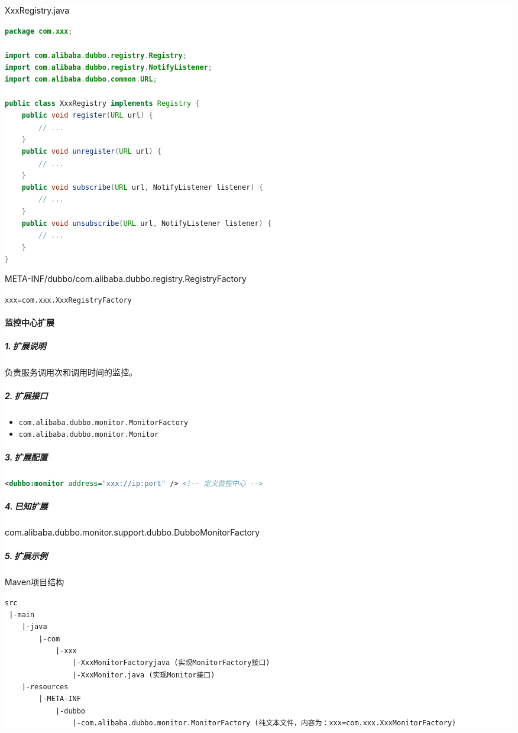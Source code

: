XxxRegistry.java

```java
package com.xxx;
 
import com.alibaba.dubbo.registry.Registry;
import com.alibaba.dubbo.registry.NotifyListener;
import com.alibaba.dubbo.common.URL;
 
public class XxxRegistry implements Registry {
    public void register(URL url) {
        // ...
    }
    public void unregister(URL url) {
        // ...
    }
    public void subscribe(URL url, NotifyListener listener) {
        // ...
    }
    public void unsubscribe(URL url, NotifyListener listener) {
        // ...
    }
}
```

META-INF/dubbo/com.alibaba.dubbo.registry.RegistryFactory

```
xxx=com.xxx.XxxRegistryFactory
```

#### 监控中心扩展

##### 1. 扩展说明

负责服务调用次和调用时间的监控。

##### 2. 扩展接口

* `com.alibaba.dubbo.monitor.MonitorFactory`
* `com.alibaba.dubbo.monitor.Monitor`

##### 3. 扩展配置

```xml
<dubbo:monitor address="xxx://ip:port" /> <!-- 定义监控中心 -->
```

##### 4. 已知扩展

com.alibaba.dubbo.monitor.support.dubbo.DubboMonitorFactory

##### 5. 扩展示例

Maven项目结构

```
src
 |-main
    |-java
        |-com
            |-xxx
                |-XxxMonitorFactoryjava (实现MonitorFactory接口)
                |-XxxMonitor.java (实现Monitor接口)
    |-resources
        |-META-INF
            |-dubbo
                |-com.alibaba.dubbo.monitor.MonitorFactory (纯文本文件，内容为：xxx=com.xxx.XxxMonitorFactory)
```